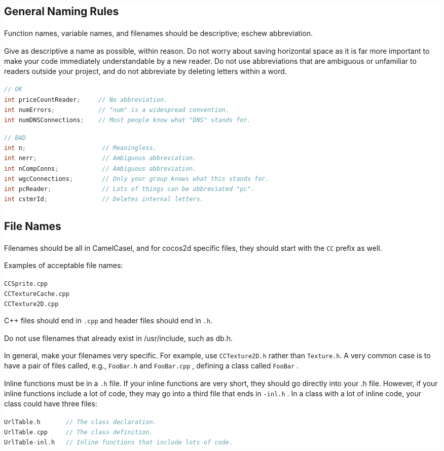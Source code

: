 ## General Naming Rules

Function names, variable names, and filenames should be descriptive; eschew abbreviation.

Give as descriptive a name as possible, within reason. Do not worry about saving horizontal space as it is far more important to make your code immediately understandable by a new reader. Do not use abbreviations that are ambiguous or unfamiliar to readers outside your project, and do not abbreviate by deleting letters within a word.

```cpp
// OK
int priceCountReader;     // No abbreviation.
int numErrors;            // "num" is a widespread convention.
int numDNSConnections;    // Most people know what "DNS" stands for.
```

```cpp
// BAD
int n;                     // Meaningless.
int nerr;                  // Ambiguous abbreviation.
int nCompConns;            // Ambiguous abbreviation.
int wgcConnections;        // Only your group knows what this stands for.
int pcReader;              // Lots of things can be abbreviated "pc".
int cstmrId;               // Deletes internal letters.
```

## File Names

Filenames should be all in CamelCasel, and for cocos2d specific files, they should start with the `CC` prefix as well.

Examples of acceptable file names:


	CCSprite.cpp
	CCTextureCache.cpp
	CCTexture2D.cpp

C++ files should end in `.cpp` and header files should end in `.h`.

Do not use filenames that already exist in /usr/include, such as db.h.

In general, make your filenames very specific. For example, use `CCTexture2D.h` rather than `Texture.h`. A very common case is to have a pair of files called, e.g., `FooBar.h` and `FooBar.cpp` , defining a class called `FooBar` .

Inline functions must be in a `.h` file. If your inline functions are very short, they should go directly into your .h file. However, if your inline functions include a lot of code, they may go into a third file that ends in `-inl.h` . In a class with a lot of inline code, your class could have three files:

```cpp
UrlTable.h       // The class declaration.
UrlTable.cpp     // The class definition.
UrlTable-inl.h   // Inline functions that include lots of code.
```
